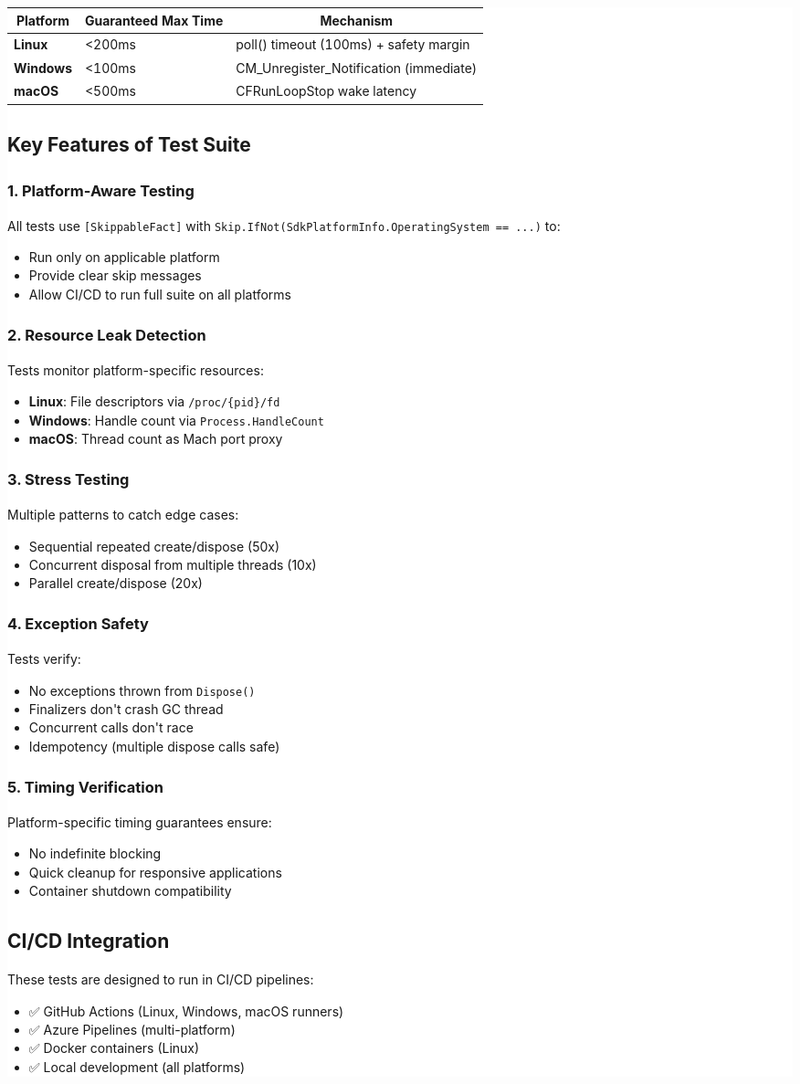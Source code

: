 | Platform | Guaranteed Max Time | Mechanism |
|----------|-------------------|-----------|
| **Linux** | <200ms | poll() timeout (100ms) + safety margin |
| **Windows** | <100ms | CM_Unregister_Notification (immediate) |
| **macOS** | <500ms | CFRunLoopStop wake latency |

## Key Features of Test Suite

### 1. Platform-Aware Testing
All tests use `[SkippableFact]` with `Skip.IfNot(SdkPlatformInfo.OperatingSystem == ...)` to:
- Run only on applicable platform
- Provide clear skip messages
- Allow CI/CD to run full suite on all platforms

### 2. Resource Leak Detection
Tests monitor platform-specific resources:
- **Linux**: File descriptors via `/proc/{pid}/fd`
- **Windows**: Handle count via `Process.HandleCount`
- **macOS**: Thread count as Mach port proxy

### 3. Stress Testing
Multiple patterns to catch edge cases:
- Sequential repeated create/dispose (50x)
- Concurrent disposal from multiple threads (10x)
- Parallel create/dispose (20x)

### 4. Exception Safety
Tests verify:
- No exceptions thrown from `Dispose()`
- Finalizers don't crash GC thread
- Concurrent calls don't race
- Idempotency (multiple dispose calls safe)

### 5. Timing Verification
Platform-specific timing guarantees ensure:
- No indefinite blocking
- Quick cleanup for responsive applications
- Container shutdown compatibility

## CI/CD Integration

These tests are designed to run in CI/CD pipelines:
- ✅ GitHub Actions (Linux, Windows, macOS runners)
- ✅ Azure Pipelines (multi-platform)
- ✅ Docker containers (Linux)
- ✅ Local development (all platforms)
